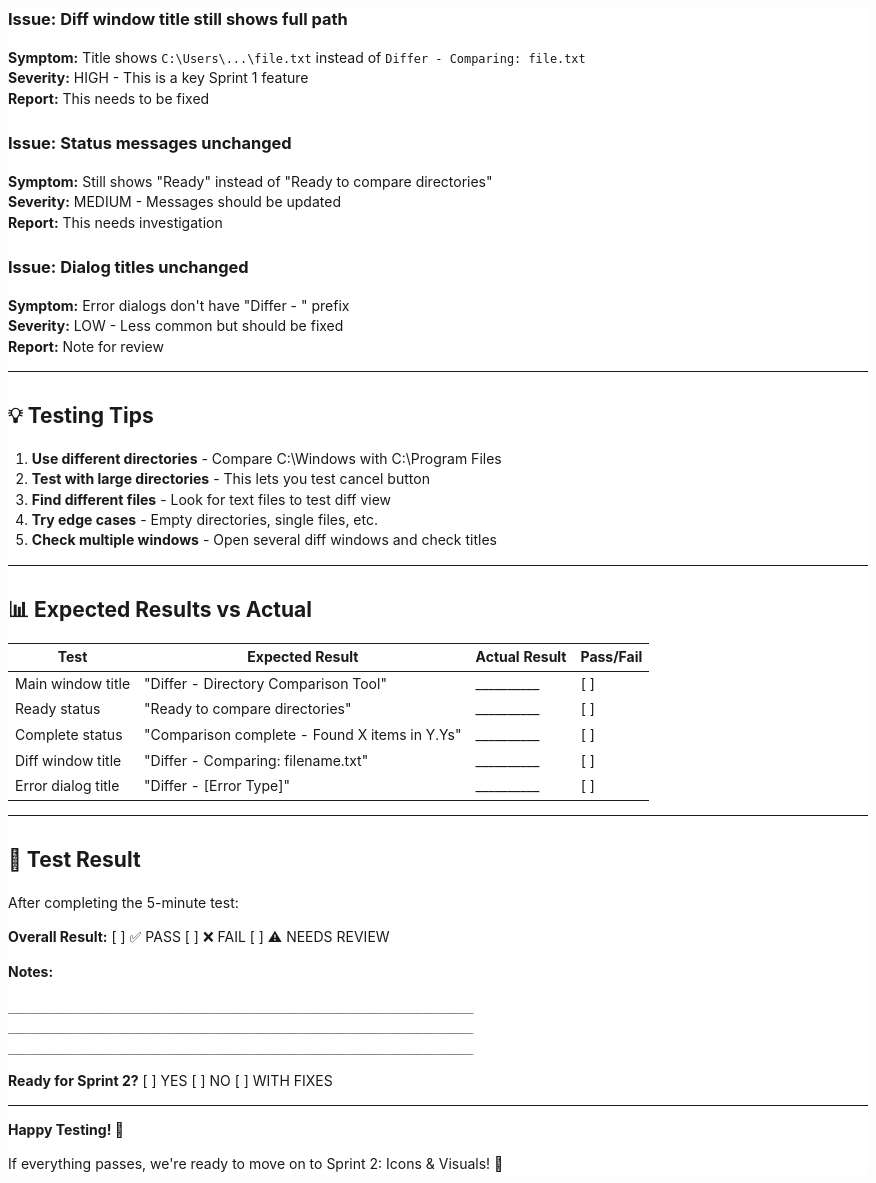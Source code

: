 ### Issue: Diff window title still shows full path
**Symptom:** Title shows `C:\Users\...\file.txt` instead of `Differ - Comparing: file.txt`  
**Severity:** HIGH - This is a key Sprint 1 feature  
**Report:** This needs to be fixed

### Issue: Status messages unchanged
**Symptom:** Still shows "Ready" instead of "Ready to compare directories"  
**Severity:** MEDIUM - Messages should be updated  
**Report:** This needs investigation

### Issue: Dialog titles unchanged
**Symptom:** Error dialogs don't have "Differ - " prefix  
**Severity:** LOW - Less common but should be fixed  
**Report:** Note for review

---

## 💡 Testing Tips

1. **Use different directories** - Compare C:\Windows with C:\Program Files
2. **Test with large directories** - This lets you test cancel button
3. **Find different files** - Look for text files to test diff view
4. **Try edge cases** - Empty directories, single files, etc.
5. **Check multiple windows** - Open several diff windows and check titles

---

## 📊 Expected Results vs Actual

| Test | Expected Result | Actual Result | Pass/Fail |
|------|----------------|---------------|-----------|
| Main window title | "Differ - Directory Comparison Tool" | __________ | [ ] |
| Ready status | "Ready to compare directories" | __________ | [ ] |
| Complete status | "Comparison complete - Found X items in Y.Ys" | __________ | [ ] |
| Diff window title | "Differ - Comparing: filename.txt" | __________ | [ ] |
| Error dialog title | "Differ - [Error Type]" | __________ | [ ] |

---

## 🎯 Test Result

After completing the 5-minute test:

**Overall Result:** [ ] ✅ PASS  [ ] ❌ FAIL  [ ] ⚠️ NEEDS REVIEW

**Notes:**
```
_________________________________________________________________
_________________________________________________________________
_________________________________________________________________
```

**Ready for Sprint 2?** [ ] YES  [ ] NO  [ ] WITH FIXES

---

**Happy Testing! 🧪**

If everything passes, we're ready to move on to Sprint 2: Icons & Visuals! 🎨
